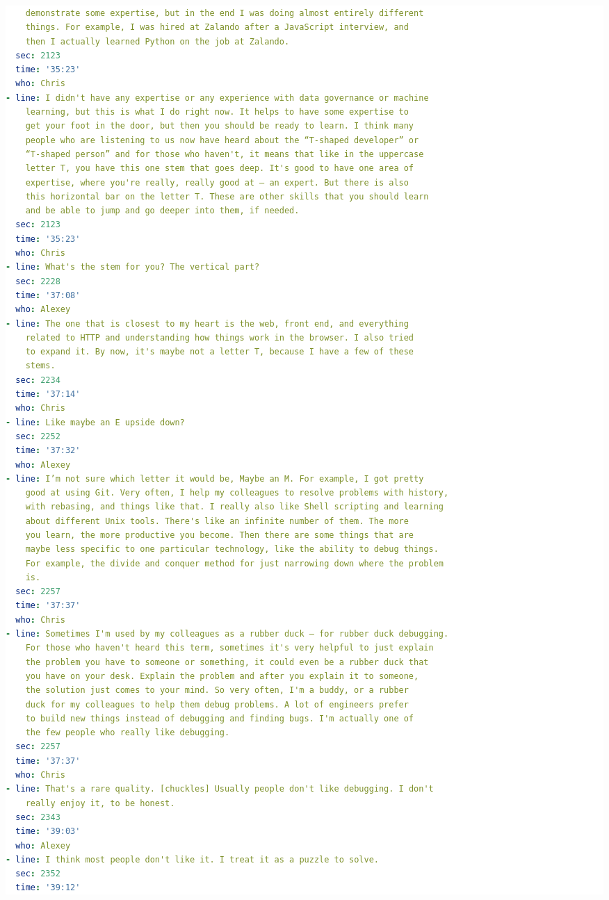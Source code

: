 ```yaml
    demonstrate some expertise, but in the end I was doing almost entirely different
    things. For example, I was hired at Zalando after a JavaScript interview, and
    then I actually learned Python on the job at Zalando.
  sec: 2123
  time: '35:23'
  who: Chris
- line: I didn't have any expertise or any experience with data governance or machine
    learning, but this is what I do right now. It helps to have some expertise to
    get your foot in the door, but then you should be ready to learn. I think many
    people who are listening to us now have heard about the “T-shaped developer” or
    “T-shaped person” and for those who haven't, it means that like in the uppercase
    letter T, you have this one stem that goes deep. It's good to have one area of
    expertise, where you're really, really good at – an expert. But there is also
    this horizontal bar on the letter T. These are other skills that you should learn
    and be able to jump and go deeper into them, if needed.
  sec: 2123
  time: '35:23'
  who: Chris
- line: What's the stem for you? The vertical part?
  sec: 2228
  time: '37:08'
  who: Alexey
- line: The one that is closest to my heart is the web, front end, and everything
    related to HTTP and understanding how things work in the browser. I also tried
    to expand it. By now, it's maybe not a letter T, because I have a few of these
    stems.
  sec: 2234
  time: '37:14'
  who: Chris
- line: Like maybe an E upside down?
  sec: 2252
  time: '37:32'
  who: Alexey
- line: I’m not sure which letter it would be, Maybe an M. For example, I got pretty
    good at using Git. Very often, I help my colleagues to resolve problems with history,
    with rebasing, and things like that. I really also like Shell scripting and learning
    about different Unix tools. There's like an infinite number of them. The more
    you learn, the more productive you become. Then there are some things that are
    maybe less specific to one particular technology, like the ability to debug things.
    For example, the divide and conquer method for just narrowing down where the problem
    is.
  sec: 2257
  time: '37:37'
  who: Chris
- line: Sometimes I'm used by my colleagues as a rubber duck – for rubber duck debugging.
    For those who haven't heard this term, sometimes it's very helpful to just explain
    the problem you have to someone or something, it could even be a rubber duck that
    you have on your desk. Explain the problem and after you explain it to someone,
    the solution just comes to your mind. So very often, I'm a buddy, or a rubber
    duck for my colleagues to help them debug problems. A lot of engineers prefer
    to build new things instead of debugging and finding bugs. I'm actually one of
    the few people who really like debugging.
  sec: 2257
  time: '37:37'
  who: Chris
- line: That's a rare quality. [chuckles] Usually people don't like debugging. I don't
    really enjoy it, to be honest.
  sec: 2343
  time: '39:03'
  who: Alexey
- line: I think most people don't like it. I treat it as a puzzle to solve.
  sec: 2352
  time: '39:12'
```